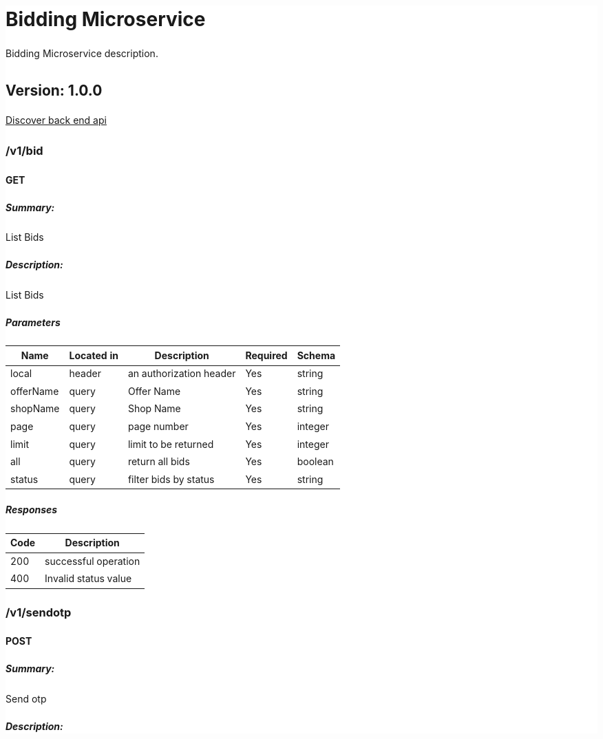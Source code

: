 # Bidding Microservice
Bidding Microservice description.

## Version: 1.0.0

[Discover back end api](https://auctionsa.atlassian.net/wiki/spaces/BAC/pages/249266177/backend+API+links)
### /v1/bid

#### GET
##### Summary:

List Bids

##### Description:

List Bids

##### Parameters

| Name | Located in | Description | Required | Schema |
| ---- | ---------- | ----------- | -------- | ---- |
| local | header | an authorization header | Yes | string |
| offerName | query | Offer Name | Yes | string |
| shopName | query | Shop Name | Yes | string |
| page | query | page number | Yes | integer |
| limit | query | limit to be returned | Yes | integer |
| all | query | return all bids | Yes | boolean |
| status | query | filter bids by status | Yes | string |

##### Responses

| Code | Description |
| ---- | ----------- |
| 200 | successful operation |
| 400 | Invalid status value |

### /v1/sendotp

#### POST
##### Summary:

Send otp

##### Description:
